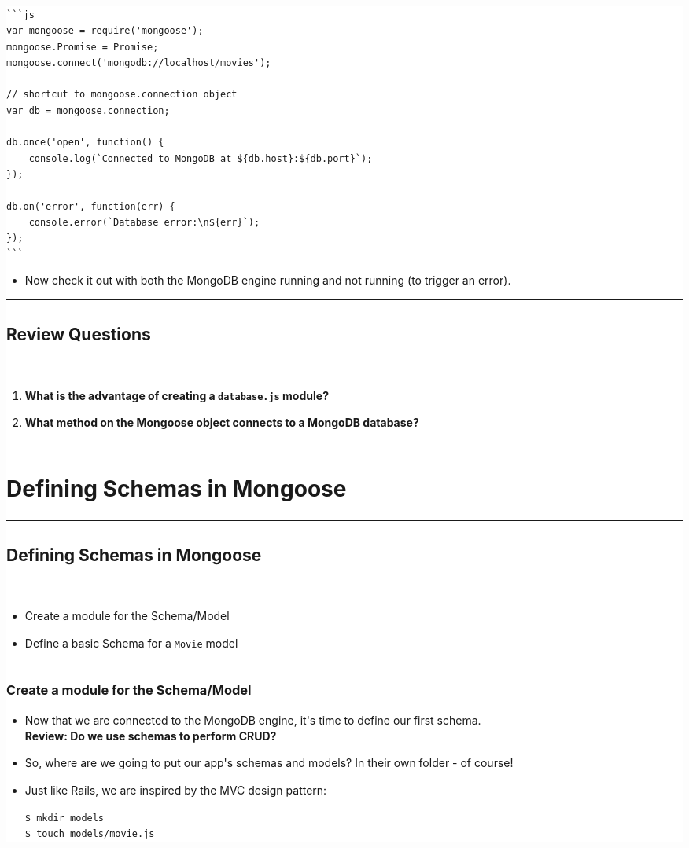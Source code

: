 	```js
	var mongoose = require('mongoose');
	mongoose.Promise = Promise;
	mongoose.connect('mongodb://localhost/movies');
	
	// shortcut to mongoose.connection object
	var db = mongoose.connection;
	
	db.once('open', function() {
  		console.log(`Connected to MongoDB at ${db.host}:${db.port}`);
	});
	
	db.on('error', function(err) {
  		console.error(`Database error:\n${err}`);
	});
	```

- Now check it out with both the MongoDB engine running and not running (to trigger an error).

---
## Review Questions
<br>

1. **What is the advantage of creating a `database.js` module?**

2. **What method on the Mongoose object connects to a MongoDB database?**

---
# Defining Schemas in Mongoose

---
## Defining Schemas in Mongoose
<br>

- Create a module for the Schema/Model

- Define a basic Schema for a `Movie` model

---
### Create a module for the Schema/Model

- Now that we are connected to the MongoDB engine, it's time to define our first schema.<br>**Review: Do we use schemas to perform CRUD?**

- So, where are we going to put our app's schemas and models?  In their own folder - of course!

- Just like Rails, we are inspired by the MVC design pattern:

	```sh
	$ mkdir models
	$ touch models/movie.js
	```
